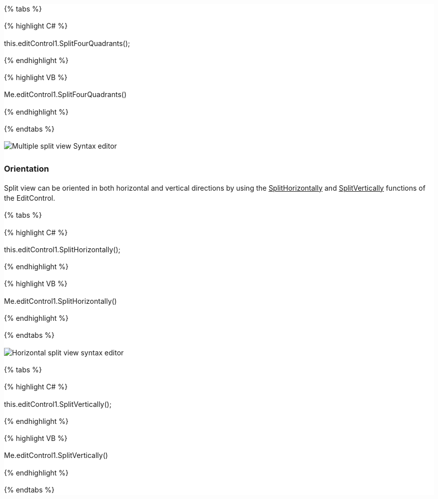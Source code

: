 {% tabs %}

{% highlight C# %}

this.editControl1.SplitFourQuadrants();

{% endhighlight %}


{% highlight VB %}

Me.editControl1.SplitFourQuadrants()

{% endhighlight %}

{% endtabs %}

![Multiple split view Syntax editor](Appearance_images/Appearance_img2.jpg)

### Orientation

Split view can be oriented in both horizontal and vertical directions by using the [SplitHorizontally](https://help.syncfusion.com/cr/windowsforms/Syncfusion.Windows.Forms.Edit.EditControl.html#Syncfusion_Windows_Forms_Edit_EditControl_SplitHorizontally) and [SplitVertically](https://help.syncfusion.com/cr/windowsforms/Syncfusion.Windows.Forms.Edit.EditControl.html#Syncfusion_Windows_Forms_Edit_EditControl_SplitVertically) functions of the EditControl.

{% tabs %}

{% highlight C# %}

this.editControl1.SplitHorizontally();

{% endhighlight %}


{% highlight VB %}

Me.editControl1.SplitHorizontally()

{% endhighlight %}

{% endtabs %}

![Horizontal split view syntax editor](Appearance_images/Appearance_img27.png)

{% tabs %}

{% highlight C# %}

this.editControl1.SplitVertically();

{% endhighlight %}


{% highlight VB %}

Me.editControl1.SplitVertically()

{% endhighlight %}

{% endtabs %}
